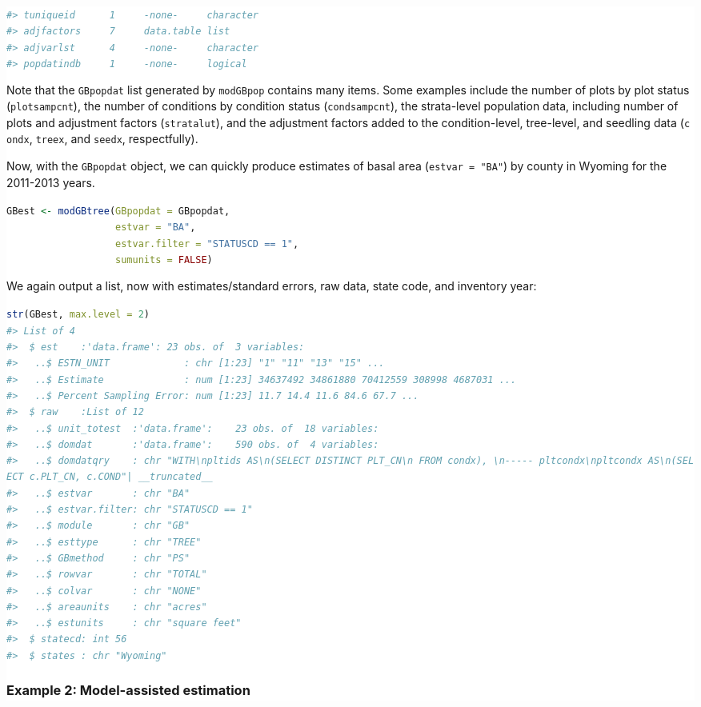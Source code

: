 ``` r
#> tuniqueid      1     -none-     character
#> adjfactors     7     data.table list     
#> adjvarlst      4     -none-     character
#> popdatindb     1     -none-     logical
```

Note that the `GBpopdat` list generated by `modGBpop` contains many
items. Some examples include the number of plots by plot status
(`plotsampcnt`), the number of conditions by condition status
(`condsampcnt`), the strata-level population data, including number of
plots and adjustment factors (`stratalut`), and the adjustment factors
added to the condition-level, tree-level, and seedling data (`condx`,
`treex`, and `seedx`, respectfully).

Now, with the `GBpopdat` object, we can quickly produce estimates of
basal area (`estvar = "BA"`) by county in Wyoming for the 2011-2013
years.

``` r
GBest <- modGBtree(GBpopdat = GBpopdat,
                   estvar = "BA",
                   estvar.filter = "STATUSCD == 1",
                   sumunits = FALSE)
```

We again output a list, now with estimates/standard errors, raw data,
state code, and inventory year:

``` r
str(GBest, max.level = 2)
#> List of 4
#>  $ est    :'data.frame': 23 obs. of  3 variables:
#>   ..$ ESTN_UNIT             : chr [1:23] "1" "11" "13" "15" ...
#>   ..$ Estimate              : num [1:23] 34637492 34861880 70412559 308998 4687031 ...
#>   ..$ Percent Sampling Error: num [1:23] 11.7 14.4 11.6 84.6 67.7 ...
#>  $ raw    :List of 12
#>   ..$ unit_totest  :'data.frame':    23 obs. of  18 variables:
#>   ..$ domdat       :'data.frame':    590 obs. of  4 variables:
#>   ..$ domdatqry    : chr "WITH\npltids AS\n(SELECT DISTINCT PLT_CN\n FROM condx), \n----- pltcondx\npltcondx AS\n(SELECT c.PLT_CN, c.COND"| __truncated__
#>   ..$ estvar       : chr "BA"
#>   ..$ estvar.filter: chr "STATUSCD == 1"
#>   ..$ module       : chr "GB"
#>   ..$ esttype      : chr "TREE"
#>   ..$ GBmethod     : chr "PS"
#>   ..$ rowvar       : chr "TOTAL"
#>   ..$ colvar       : chr "NONE"
#>   ..$ areaunits    : chr "acres"
#>   ..$ estunits     : chr "square feet"
#>  $ statecd: int 56
#>  $ states : chr "Wyoming"
```

### Example 2: Model-assisted estimation
